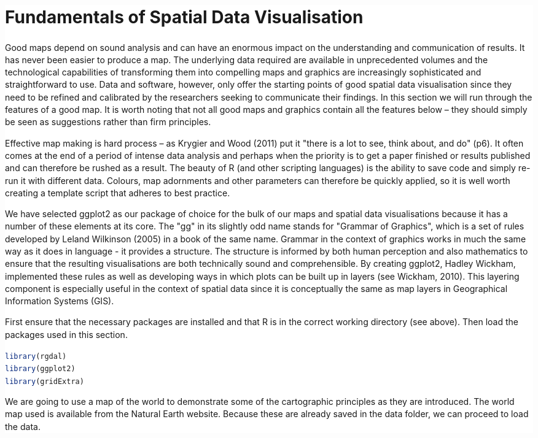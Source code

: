 Fundamentals of Spatial Data Visualisation
==========================================

Good maps depend on sound analysis and can have an enormous impact on the 
understanding and communication of results. 
It has never been easier to produce a map. 
The underlying data required are available in unprecedented volumes 
and the technological capabilities of transforming them into compelling
maps and graphics are increasingly sophisticated and straightforward to use. 
Data and software, however, only offer the starting points of good spatial 
data visualisation since they need to be refined and calibrated by the researchers
seeking to communicate their findings.  In this section we will run through the
features of a good map. It is worth noting that not all good maps and 
graphics contain all the features below – they should simply be seen 
as suggestions rather than firm principles.

Effective map making is hard process – as Krygier and Wood (2011)
put it "there is a lot to see, think about, and do" (p6). 
It often comes at the end of a period of intense data analysis
and perhaps when the priority is to get a paper finished or results
published and can therefore be rushed as a result. 
The beauty of R (and other scripting languages) is the ability to 
save code and simply re-run it with different data. 
Colours, map adornments and other parameters can therefore be quickly applied, 
so it is well worth creating a template script that adheres to best practice.

We have selected ggplot2 as our package of choice for the bulk of 
our maps and spatial data visualisations because it has a number 
of these elements at its core. The "gg" in its slightly odd name stands for
"Grammar of Graphics", which is a set of rules developed 
by Leland Wilkinson (2005) in a book of the same name. 
Grammar in the context of graphics works in much the same way as it does in language - 
it provides a structure. The structure is informed by both human perception 
and also mathematics to ensure that the resulting visualisations are 
both technically sound and comprehensible. By creating ggplot2, 
Hadley Wickham, implemented these rules as well as developing ways
in which plots can be built up in layers (see Wickham, 2010).
This layering component is especially useful in the context of
spatial data since it is conceptually the same as map layers in
Geographical Information Systems (GIS).

First ensure that the necessary packages are installed and 
that R is in the correct working directory (see above).
Then load the packages used in this section.


```r
library(rgdal)
library(ggplot2)
library(gridExtra)
```


We are going to use a map of the world to demonstrate 
some of the cartographic principles as they are introduced. 
The world map used is available from the Natural Earth website. 
Because these are already saved in the data folder, we can proceed to load the data. 
